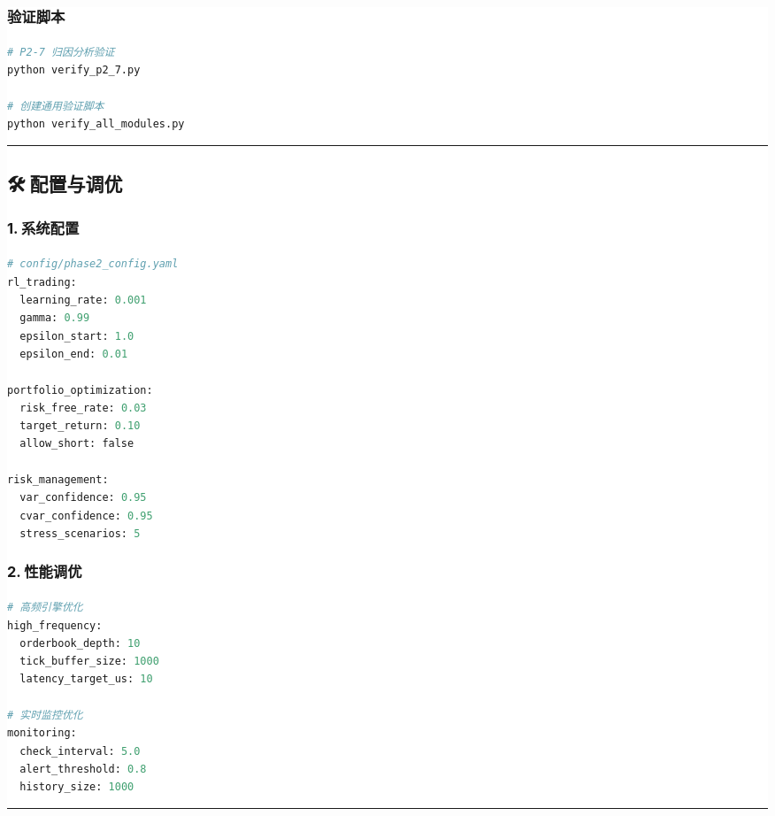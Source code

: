 ### 验证脚本

```bash
# P2-7 归因分析验证
python verify_p2_7.py

# 创建通用验证脚本
python verify_all_modules.py
```

---

## 🛠️ 配置与调优

### 1. 系统配置

```python
# config/phase2_config.yaml
rl_trading:
  learning_rate: 0.001
  gamma: 0.99
  epsilon_start: 1.0
  epsilon_end: 0.01

portfolio_optimization:
  risk_free_rate: 0.03
  target_return: 0.10
  allow_short: false

risk_management:
  var_confidence: 0.95
  cvar_confidence: 0.95
  stress_scenarios: 5
```

### 2. 性能调优

```python
# 高频引擎优化
high_frequency:
  orderbook_depth: 10
  tick_buffer_size: 1000
  latency_target_us: 10

# 实时监控优化
monitoring:
  check_interval: 5.0
  alert_threshold: 0.8
  history_size: 1000
```

---
